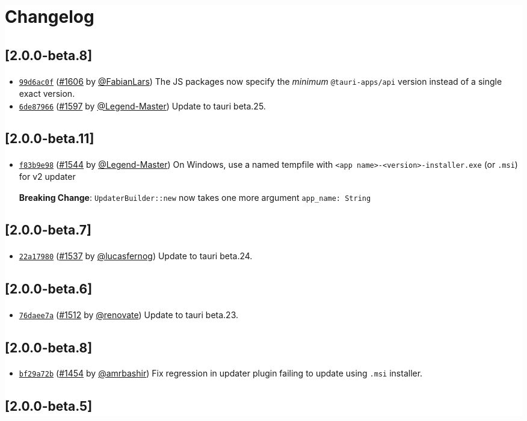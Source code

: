 # Changelog

## \[2.0.0-beta.8]

- [`99d6ac0f`](https://github.com/tauri-apps/plugins-workspace/commit/99d6ac0f9506a6a4a1aa59c728157190a7441af6) ([#1606](https://github.com/tauri-apps/plugins-workspace/pull/1606) by [@FabianLars](https://github.com/tauri-apps/plugins-workspace/../../FabianLars)) The JS packages now specify the *minimum* `@tauri-apps/api` version instead of a single exact version.
- [`6de87966`](https://github.com/tauri-apps/plugins-workspace/commit/6de87966ecc00ad9d91c25be452f1f46bd2b7e1f) ([#1597](https://github.com/tauri-apps/plugins-workspace/pull/1597) by [@Legend-Master](https://github.com/tauri-apps/plugins-workspace/../../Legend-Master)) Update to tauri beta.25.

## \[2.0.0-beta.11]

-   [`f83b9e98`](https://github.com/tauri-apps/plugins-workspace/commit/f83b9e9813843df19b03b6af1018d848111b2a62)
    ([#1544](https://github.com/tauri-apps/plugins-workspace/pull/1544) by
    [@Legend-Master](https://github.com/tauri-apps/plugins-workspace/../../Legend-Master))
    On Windows, use a named tempfile with `<app name>-<version>-installer.exe`
    (or `.msi`) for v2 updater

    **Breaking Change**: `UpdaterBuilder::new` now takes one more argument
    `app_name: String`

## \[2.0.0-beta.7]

-   [`22a17980`](https://github.com/tauri-apps/plugins-workspace/commit/22a17980ff4f6f8c40adb1b8f4ffc6dae2fe7e30)
    ([#1537](https://github.com/tauri-apps/plugins-workspace/pull/1537) by
    [@lucasfernog](https://github.com/tauri-apps/plugins-workspace/../../lucasfernog))
    Update to tauri beta.24.

## \[2.0.0-beta.6]

-   [`76daee7a`](https://github.com/tauri-apps/plugins-workspace/commit/76daee7aafece34de3092c86e531cf9eb1138989)
    ([#1512](https://github.com/tauri-apps/plugins-workspace/pull/1512) by
    [@renovate](https://github.com/tauri-apps/plugins-workspace/../../renovate))
    Update to tauri beta.23.

## \[2.0.0-beta.8]

-   [`bf29a72b`](https://github.com/tauri-apps/plugins-workspace/commit/bf29a72baaff15214a21989df23081eee84e3b8b)
    ([#1454](https://github.com/tauri-apps/plugins-workspace/pull/1454) by
    [@amrbashir](https://github.com/tauri-apps/plugins-workspace/../../amrbashir))
    Fix regression in updater plugin failing to update using `.msi` installer.

## \[2.0.0-beta.5]
